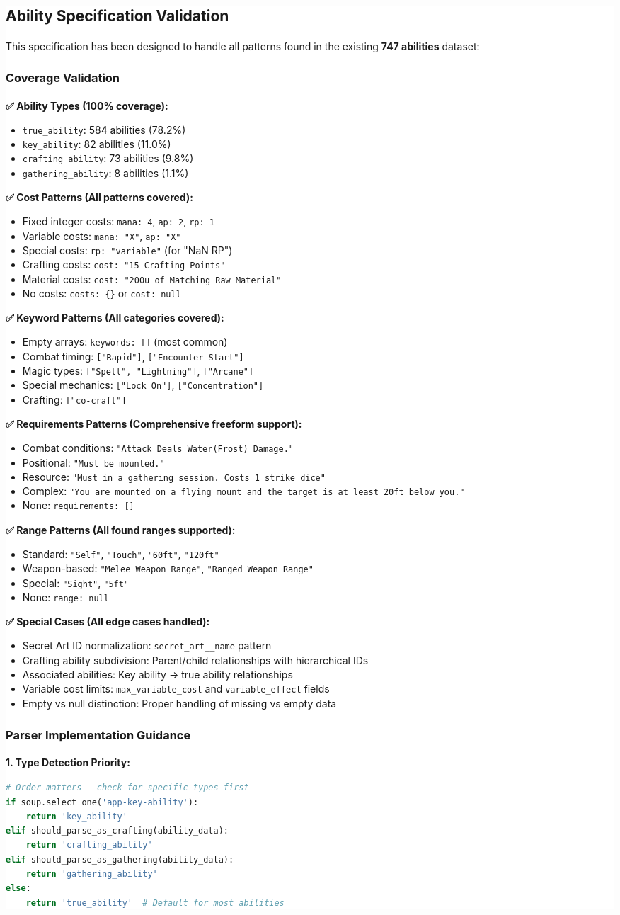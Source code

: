 ## Ability Specification Validation

This specification has been designed to handle all patterns found in the existing **747 abilities** dataset:

### Coverage Validation

**✅ Ability Types (100% coverage):**
- `true_ability`: 584 abilities (78.2%)
- `key_ability`: 82 abilities (11.0%)  
- `crafting_ability`: 73 abilities (9.8%)
- `gathering_ability`: 8 abilities (1.1%)

**✅ Cost Patterns (All patterns covered):**
- Fixed integer costs: `mana: 4`, `ap: 2`, `rp: 1`
- Variable costs: `mana: "X"`, `ap: "X"`
- Special costs: `rp: "variable"` (for "NaN RP")
- Crafting costs: `cost: "15 Crafting Points"`
- Material costs: `cost: "200u of Matching Raw Material"`
- No costs: `costs: {}` or `cost: null`

**✅ Keyword Patterns (All categories covered):**
- Empty arrays: `keywords: []` (most common)
- Combat timing: `["Rapid"]`, `["Encounter Start"]`
- Magic types: `["Spell", "Lightning"]`, `["Arcane"]`
- Special mechanics: `["Lock On"]`, `["Concentration"]`
- Crafting: `["co-craft"]`

**✅ Requirements Patterns (Comprehensive freeform support):**
- Combat conditions: `"Attack Deals Water(Frost) Damage."`
- Positional: `"Must be mounted."`
- Resource: `"Must in a gathering session. Costs 1 strike dice"`
- Complex: `"You are mounted on a flying mount and the target is at least 20ft below you."`
- None: `requirements: []`

**✅ Range Patterns (All found ranges supported):**
- Standard: `"Self"`, `"Touch"`, `"60ft"`, `"120ft"`
- Weapon-based: `"Melee Weapon Range"`, `"Ranged Weapon Range"`
- Special: `"Sight"`, `"5ft"`
- None: `range: null`

**✅ Special Cases (All edge cases handled):**
- Secret Art ID normalization: `secret_art__name` pattern
- Crafting ability subdivision: Parent/child relationships with hierarchical IDs
- Associated abilities: Key ability → true ability relationships
- Variable cost limits: `max_variable_cost` and `variable_effect` fields
- Empty vs null distinction: Proper handling of missing vs empty data

### Parser Implementation Guidance

**1. Type Detection Priority:**
```python
# Order matters - check for specific types first
if soup.select_one('app-key-ability'):
    return 'key_ability'
elif should_parse_as_crafting(ability_data):
    return 'crafting_ability'  
elif should_parse_as_gathering(ability_data):
    return 'gathering_ability'
else:
    return 'true_ability'  # Default for most abilities
```
